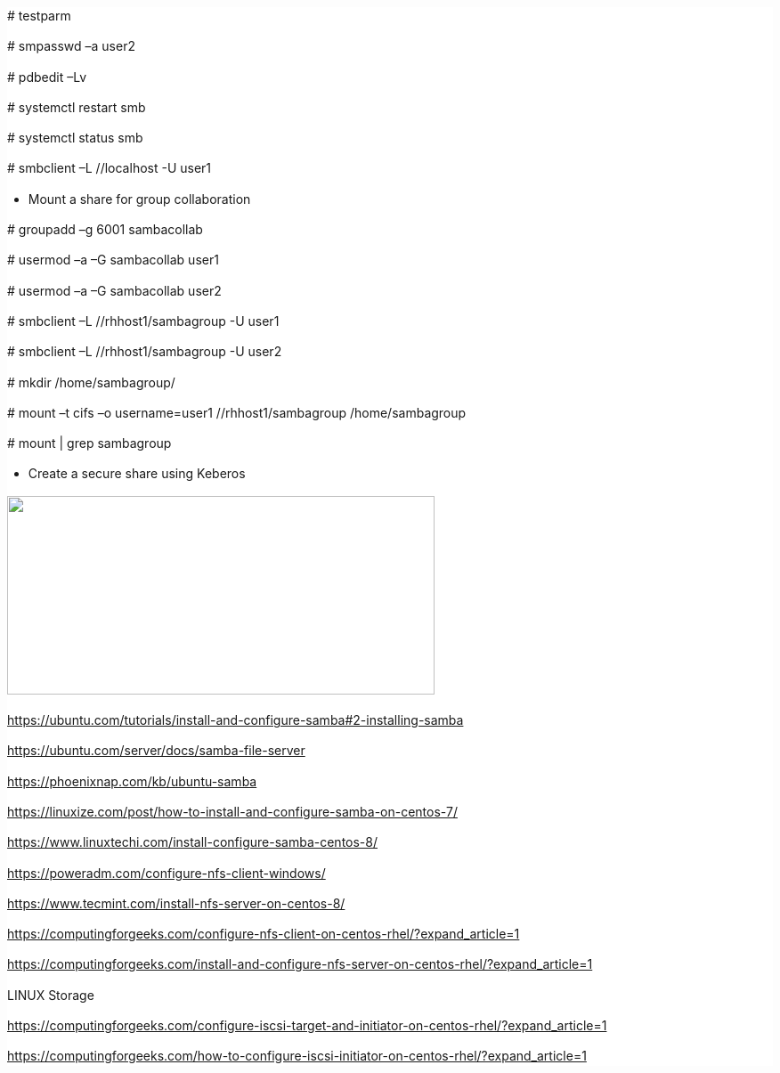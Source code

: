 \# testparm

\# smpasswd –a user2

\# pdbedit –Lv

\# systemctl restart smb

\# systemctl status smb

\# smbclient –L //localhost -U user1

- Mount a share for group collaboration

\# groupadd –g 6001 sambacollab

\# usermod –a –G sambacollab user1

\# usermod –a –G sambacollab user2

\# smbclient –L //rhhost1/sambagroup -U user1

\# smbclient –L //rhhost1/sambagroup -U user2

\# mkdir /home/sambagroup/

\# mount –t cifs –o username=user1 //rhhost1/sambagroup /home/sambagroup

\# mount \| grep sambagroup

- Create a secure share using Keberos

<img src="/media/image18.png" style="width:5in;height:2.32292in" />

<https://ubuntu.com/tutorials/install-and-configure-samba#2-installing-samba>

<https://ubuntu.com/server/docs/samba-file-server>

<https://phoenixnap.com/kb/ubuntu-samba>

<https://linuxize.com/post/how-to-install-and-configure-samba-on-centos-7/>

<https://www.linuxtechi.com/install-configure-samba-centos-8/>

<https://poweradm.com/configure-nfs-client-windows/>

<https://www.tecmint.com/install-nfs-server-on-centos-8/>

<https://computingforgeeks.com/configure-nfs-client-on-centos-rhel/?expand_article=1>

<https://computingforgeeks.com/install-and-configure-nfs-server-on-centos-rhel/?expand_article=1>

LINUX Storage

https://computingforgeeks.com/configure-iscsi-target-and-initiator-on-centos-rhel/?expand_article=1

https://computingforgeeks.com/how-to-configure-iscsi-initiator-on-centos-rhel/?expand_article=1
